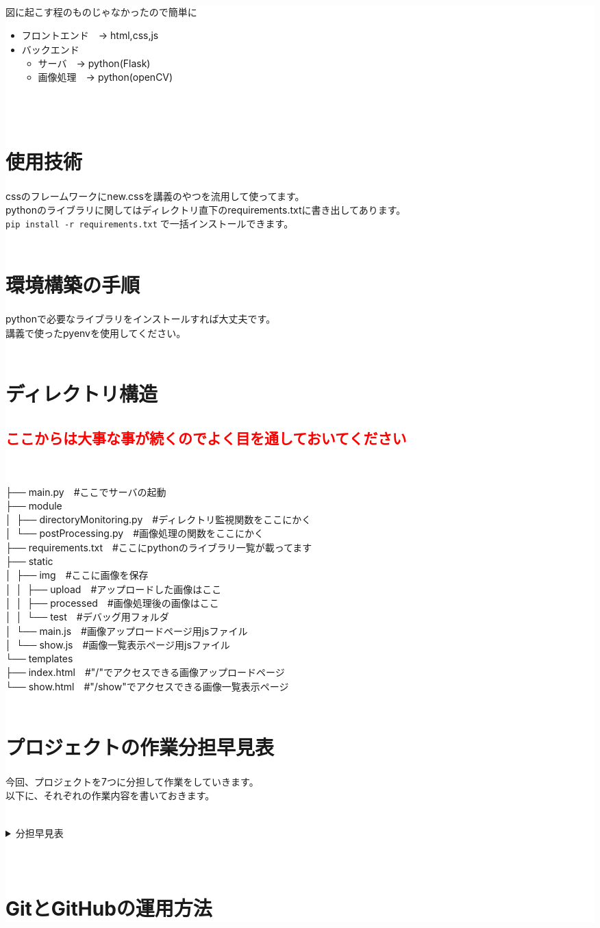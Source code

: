 図に起こす程のものじゃなかったので簡単に

- フロントエンド　→ html,css,js
- バックエンド
    - サーバ　→ python(Flask)
    - 画像処理　→ python(openCV)  
<br>
<br>
 <h1 id="technology-used">使用技術</h1>

cssのフレームワークにnew.cssを講義のやつを流用して使ってます。  
pythonのライブラリに関してはディレクトリ直下のrequirements.txtに書き出してあります。  
`pip install -r requirements.txt` で一括インストールできます。
<br>
<br>
 <h1 id="setup-guide">環境構築の手順</h1>

pythonで必要なライブラリをインストールすれば大丈夫です。  
講義で使ったpyenvを使用してください。
<br>
<br>
 <h1 id="directory-structure">ディレクトリ構造</h1>

## <span style="color: red;">ここからは大事な事が続くのでよく目を通しておいてください</span>

<br>

├── main.py #ここでサーバの起動  
├── module   
│&ensp;├── directoryMonitoring.py #ディレクトリ監視関数をここにかく  
│&ensp;└── postProcessing.py #画像処理の関数をここにかく  
├── requirements.txt #ここにpythonのライブラリ一覧が載ってます  
├── static   
│&ensp;├── img #ここに画像を保存  
│&ensp;│&ensp;├── upload #アップロードした画像はここ  
│&ensp;│&ensp;├── processed #画像処理後の画像はここ  
│&ensp;│&ensp;└── test #デバッグ用フォルダ  
│&ensp;└── main.js #画像アップロードページ用jsファイル  
│&ensp;└── show.js #画像一覧表示ページ用jsファイル  
└── templates   
├── index.html #"/"でアクセスできる画像アップロードページ  
└── show.html #"/show"でアクセスできる画像一覧表示ページ
<br>
<br>
 <h1 id="component-responsibilities">プロジェクトの作業分担早見表</h1>

今回、プロジェクトを7つに分担して作業をしていきます。  
以下に、それぞれの作業内容を書いておきます。  
<br/>

<details><summary>分担早見表</summary></details>

<br>
<br>
<h1 id="git-github-workflow">GitとGitHubの運用方法</h1>
